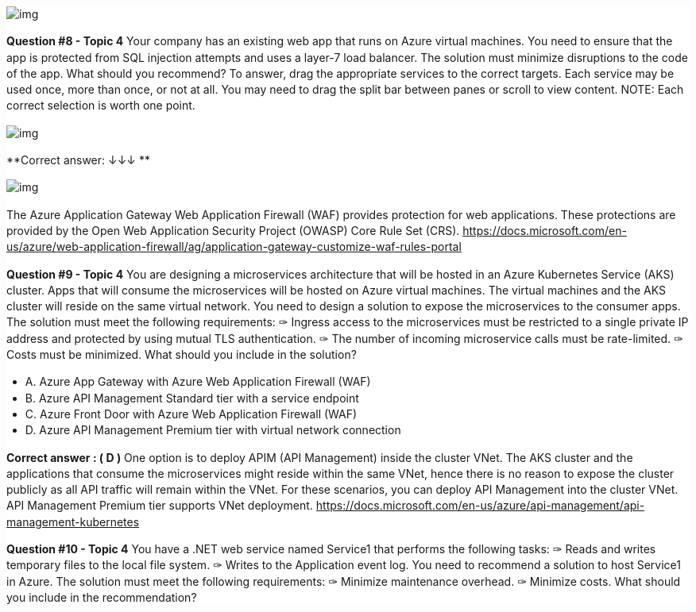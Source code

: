 ![img](https://www.examtopics.com/assets/media/exam-media/04224/0018700001.png)

**Question #8 - Topic 4**
Your company has an existing web app that runs on Azure virtual machines.
You need to ensure that the app is protected from SQL injection attempts and uses a layer-7 load balancer. The solution must minimize disruptions to the code of the app.
What should you recommend? To answer, drag the appropriate services to the correct targets. Each service may be used once, more than once, or not at all. You may need to drag the split bar between panes or scroll to view content.
NOTE: Each correct selection is worth one point.

![img](https://www.examtopics.com/assets/media/exam-media/04224/0018800001.png)


**Correct answer: ↓↓↓ **

![img](https://www.examtopics.com/assets/media/exam-media/04224/0018800002.png)

The Azure Application Gateway Web Application Firewall (WAF) provides protection for web applications. These protections are provided by the Open Web
Application Security Project (OWASP) Core Rule Set (CRS).
https://docs.microsoft.com/en-us/azure/web-application-firewall/ag/application-gateway-customize-waf-rules-portal

**Question #9 - Topic 4**
You are designing a microservices architecture that will be hosted in an Azure Kubernetes Service (AKS) cluster. Apps that will consume the microservices will be hosted on Azure virtual machines. The virtual machines and the AKS cluster will reside on the same virtual network.
You need to design a solution to expose the microservices to the consumer apps. The solution must meet the following requirements:
✑ Ingress access to the microservices must be restricted to a single private IP address and protected by using mutual TLS authentication.
✑ The number of incoming microservice calls must be rate-limited.
✑ Costs must be minimized.
What should you include in the solution?

- A. Azure App Gateway with Azure Web Application Firewall (WAF)
- B. Azure API Management Standard tier with a service endpoint
- C. Azure Front Door with Azure Web Application Firewall (WAF)
- D. Azure API Management Premium tier with virtual network connection

**Correct answer : ( D )**
One option is to deploy APIM (API Management) inside the cluster VNet.
The AKS cluster and the applications that consume the microservices might reside within the same VNet, hence there is no reason to expose the cluster publicly as all API traffic will remain within the VNet. For these scenarios, you can deploy API Management into the cluster VNet. API Management Premium tier supports
VNet deployment.
https://docs.microsoft.com/en-us/azure/api-management/api-management-kubernetes


**Question #10 - Topic 4**
You have a .NET web service named Service1 that performs the following tasks:
✑ Reads and writes temporary files to the local file system.
✑ Writes to the Application event log.
You need to recommend a solution to host Service1 in Azure. The solution must meet the following requirements:
✑ Minimize maintenance overhead.
✑ Minimize costs.
What should you include in the recommendation?
